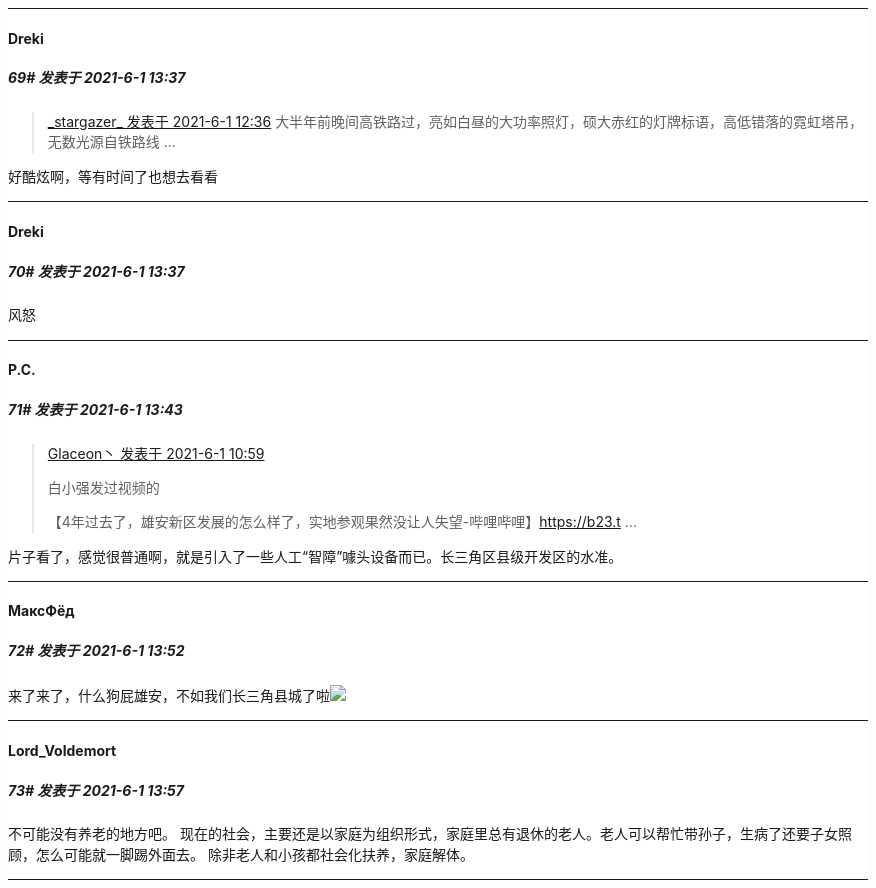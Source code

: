 
*****

####  Dreki  
##### 69#       发表于 2021-6-1 13:37


<blockquote><a href="httphttps://bbs.saraba1st.com/2b/forum.php?mod=redirect&amp;goto=findpost&amp;pid=51440057&amp;ptid=2007345" target="_blank">_stargazer_ 发表于 2021-6-1 12:36</a>
大半年前晚间高铁路过，亮如白昼的大功率照灯，硕大赤红的灯牌标语，高低错落的霓虹塔吊，无数光源自铁路线 ...</blockquote>
好酷炫啊，等有时间了也想去看看


*****

####  Dreki  
##### 70#       发表于 2021-6-1 13:37


风怒


*****

####  P.C.  
##### 71#       发表于 2021-6-1 13:43


<blockquote><a href="httphttps://bbs.saraba1st.com/2b/forum.php?mod=redirect&amp;goto=findpost&amp;pid=51438817&amp;ptid=2007345" target="_blank">Glaceon丶 发表于 2021-6-1 10:59</a>

白小强发过视频的

【4年过去了，雄安新区发展的怎么样了，实地参观果然没让人失望-哔哩哔哩】https://b23.t ...</blockquote>
片子看了，感觉很普通啊，就是引入了一些人工“智障”噱头设备而已。长三角区县级开发区的水准。


*****

####  МаксФёд  
##### 72#       发表于 2021-6-1 13:52


来了来了，什么狗屁雄安，不如我们长三角县城了啦<img src="https://static.saraba1st.com/image/smiley/face2017/067.png" referrerpolicy="no-referrer">


*****

####  Lord_Voldemort  
##### 73#       发表于 2021-6-1 13:57


不可能没有养老的地方吧。
现在的社会，主要还是以家庭为组织形式，家庭里总有退休的老人。老人可以帮忙带孙子，生病了还要子女照顾，怎么可能就一脚踢外面去。
除非老人和小孩都社会化扶养，家庭解体。


*****
